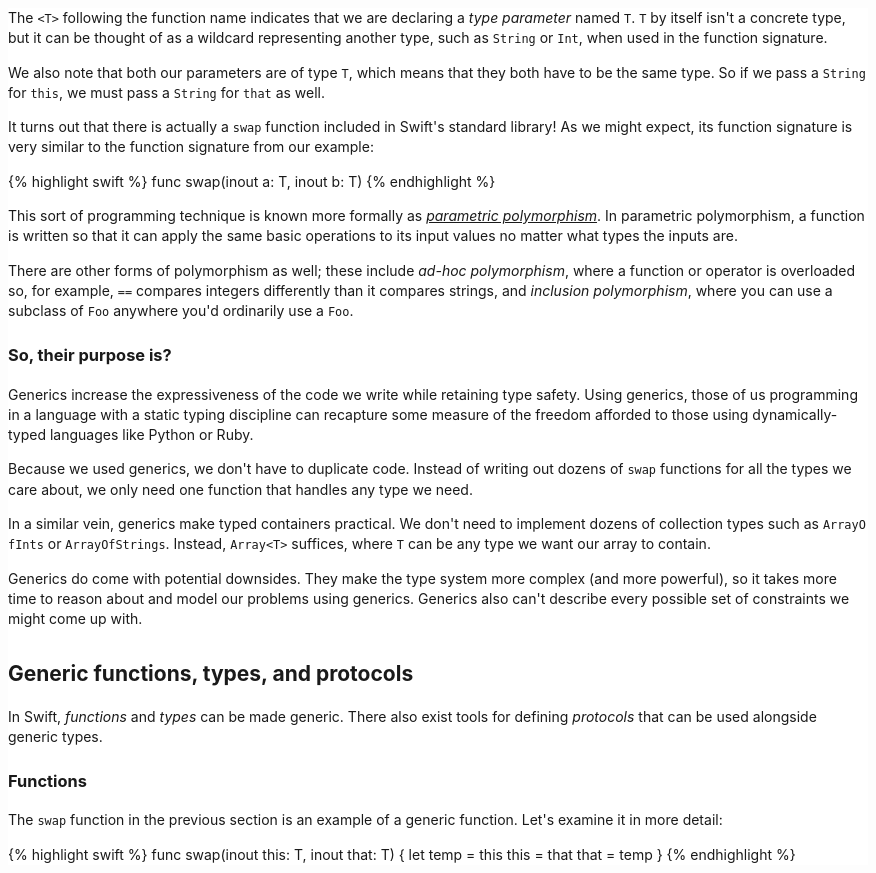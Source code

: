 The `<T>` following the function name indicates that we are declaring a *type parameter* named `T`. `T` by itself isn't a concrete type, but it can be thought of as a wildcard representing another type, such as `String` or `Int`, when used in the function signature.

We also note that both our parameters are of type `T`, which means that they both have to be the same type. So if we pass a `String` for `this`, we must pass a `String` for `that` as well.

It turns out that there is actually a `swap` function included in Swift's standard library! As we might expect, its function signature is very similar to the function signature from our example:

{% highlight swift %}
func swap<T>(inout a: T, inout b: T)
{% endhighlight %}

This sort of programming technique is known more formally as [*parametric polymorphism*][link-ppoly]. In parametric polymorphism, a function is written so that it can apply the same basic operations to its input values no matter what types the inputs are.

There are other forms of polymorphism as well; these include *ad-hoc polymorphism*, where a function or operator is overloaded so, for example, `==` compares integers differently than it compares strings, and *inclusion polymorphism*, where you can use a subclass of `Foo` anywhere you'd ordinarily use a `Foo`.

### So, their purpose is? ###

Generics increase the expressiveness of the code we write while retaining type safety. Using generics, those of us programming in a language with a static typing discipline can recapture some measure of the freedom afforded to those using dynamically-typed languages like Python or Ruby. 

Because we used generics, we don't have to duplicate code. Instead of writing out dozens of `swap` functions for all the types we care about, we only need one function that handles any type we need.

In a similar vein, generics make typed containers practical. We don't need to implement dozens of collection types such as `ArrayOfInts` or `ArrayOfStrings`. Instead, `Array<T>` suffices, where `T` can be any type we want our array to contain.

Generics do come with potential downsides. They make the type system more complex (and more powerful), so it takes more time to reason about and model our problems using generics. Generics also can't describe every possible set of constraints we might come up with.

## Generic functions, types, and protocols ##

In Swift, *functions* and *types* can be made generic. There also exist tools for defining *protocols* that can be used alongside generic types.

### Functions ###

The `swap` function in the previous section is an example of a generic function. Let's examine it in more detail:

{% highlight swift %}
func swap<T>(inout this: T, inout that: T) {
  let temp = this
  this = that
  that = temp
}
{% endhighlight %}


[link-gp]:          http://en.wikipedia.org/wiki/Generic_programming
[link-generics]:    https://developer.apple.com/library/ios/documentation/Swift/Conceptual/Swift_Programming_Language/Generics.html
[link-ppoly]:       http://en.wikipedia.org/wiki/Parametric_polymorphism